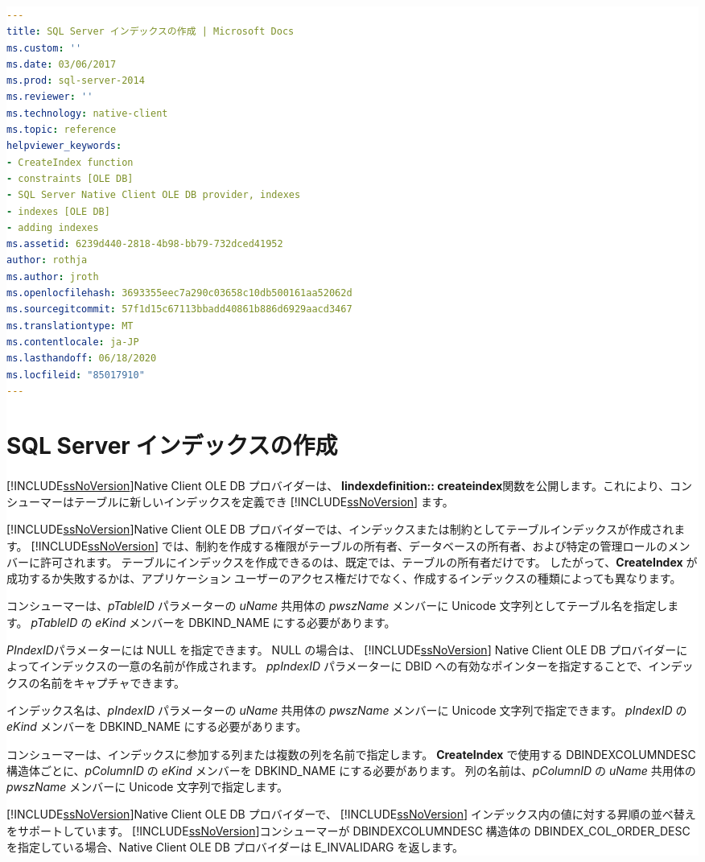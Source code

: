 ```yaml
---
title: SQL Server インデックスの作成 | Microsoft Docs
ms.custom: ''
ms.date: 03/06/2017
ms.prod: sql-server-2014
ms.reviewer: ''
ms.technology: native-client
ms.topic: reference
helpviewer_keywords:
- CreateIndex function
- constraints [OLE DB]
- SQL Server Native Client OLE DB provider, indexes
- indexes [OLE DB]
- adding indexes
ms.assetid: 6239d440-2818-4b98-bb79-732dced41952
author: rothja
ms.author: jroth
ms.openlocfilehash: 3693355eec7a290c03658c10db500161aa52062d
ms.sourcegitcommit: 57f1d15c67113bbadd40861b886d6929aacd3467
ms.translationtype: MT
ms.contentlocale: ja-JP
ms.lasthandoff: 06/18/2020
ms.locfileid: "85017910"
---
```

# <a name="creating-sql-server-indexes"></a>SQL Server インデックスの作成
  [!INCLUDE[ssNoVersion](../../includes/ssnoversion-md.md)]Native Client OLE DB プロバイダーは、 **Iindexdefinition:: createindex**関数を公開します。これにより、コンシューマーはテーブルに新しいインデックスを定義でき [!INCLUDE[ssNoVersion](../../includes/ssnoversion-md.md)] ます。  
  
 [!INCLUDE[ssNoVersion](../../includes/ssnoversion-md.md)]Native Client OLE DB プロバイダーでは、インデックスまたは制約としてテーブルインデックスが作成されます。 [!INCLUDE[ssNoVersion](../../includes/ssnoversion-md.md)] では、制約を作成する権限がテーブルの所有者、データベースの所有者、および特定の管理ロールのメンバーに許可されます。 テーブルにインデックスを作成できるのは、既定では、テーブルの所有者だけです。 したがって、**CreateIndex** が成功するか失敗するかは、アプリケーション ユーザーのアクセス権だけでなく、作成するインデックスの種類によっても異なります。  
  
 コンシューマーは、*pTableID* パラメーターの *uName* 共用体の *pwszName* メンバーに Unicode 文字列としてテーブル名を指定します。 *pTableID* の *eKind* メンバーを DBKIND_NAME にする必要があります。  
  
 *PIndexID*パラメーターには NULL を指定できます。 NULL の場合は、 [!INCLUDE[ssNoVersion](../../includes/ssnoversion-md.md)] Native Client OLE DB プロバイダーによってインデックスの一意の名前が作成されます。 *ppIndexID* パラメーターに DBID への有効なポインターを指定することで、インデックスの名前をキャプチャできます。  
  
 インデックス名は、*pIndexID* パラメーターの *uName* 共用体の *pwszName* メンバーに Unicode 文字列で指定できます。 *pIndexID* の *eKind* メンバーを DBKIND_NAME にする必要があります。  
  
 コンシューマーは、インデックスに参加する列または複数の列を名前で指定します。 **CreateIndex** で使用する DBINDEXCOLUMNDESC 構造体ごとに、*pColumnID* の *eKind* メンバーを DBKIND_NAME にする必要があります。 列の名前は、*pColumnID* の *uName* 共用体の *pwszName* メンバーに Unicode 文字列で指定します。  
  
 [!INCLUDE[ssNoVersion](../../includes/ssnoversion-md.md)]Native Client OLE DB プロバイダーで、 [!INCLUDE[ssNoVersion](../../includes/ssnoversion-md.md)] インデックス内の値に対する昇順の並べ替えをサポートしています。 [!INCLUDE[ssNoVersion](../../includes/ssnoversion-md.md)]コンシューマーが DBINDEXCOLUMNDESC 構造体の DBINDEX_COL_ORDER_DESC を指定している場合、Native Client OLE DB プロバイダーは E_INVALIDARG を返します。  
  